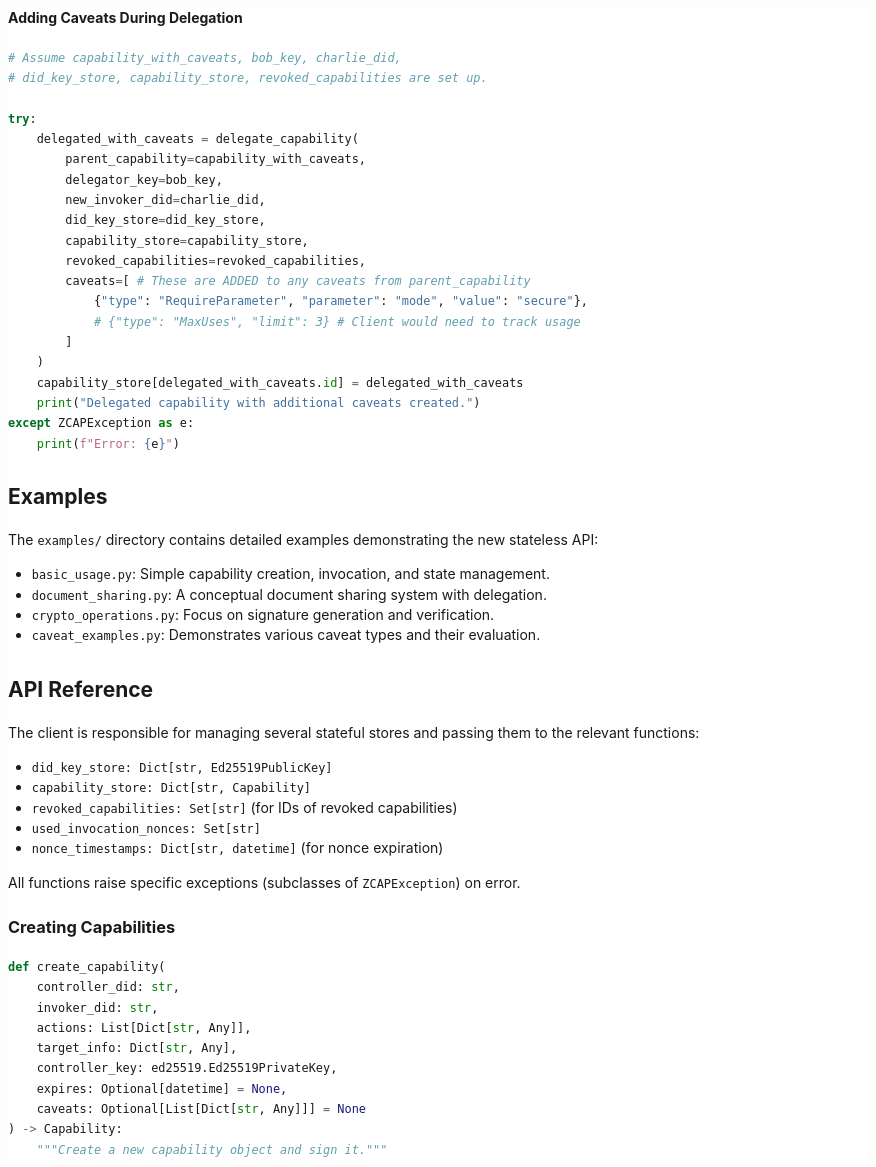 #### Adding Caveats During Delegation

```python
# Assume capability_with_caveats, bob_key, charlie_did,
# did_key_store, capability_store, revoked_capabilities are set up.

try:
    delegated_with_caveats = delegate_capability(
        parent_capability=capability_with_caveats,
        delegator_key=bob_key,
        new_invoker_did=charlie_did,
        did_key_store=did_key_store,
        capability_store=capability_store,
        revoked_capabilities=revoked_capabilities,
        caveats=[ # These are ADDED to any caveats from parent_capability
            {"type": "RequireParameter", "parameter": "mode", "value": "secure"},
            # {"type": "MaxUses", "limit": 3} # Client would need to track usage
        ]
    )
    capability_store[delegated_with_caveats.id] = delegated_with_caveats
    print("Delegated capability with additional caveats created.")
except ZCAPException as e:
    print(f"Error: {e}")
```

## Examples

The `examples/` directory contains detailed examples demonstrating the new stateless API:

- `basic_usage.py`: Simple capability creation, invocation, and state management.
- `document_sharing.py`: A conceptual document sharing system with delegation.
- `crypto_operations.py`: Focus on signature generation and verification.
- `caveat_examples.py`: Demonstrates various caveat types and their evaluation.

## API Reference

The client is responsible for managing several stateful stores and passing them to the relevant functions:
- `did_key_store: Dict[str, Ed25519PublicKey]`
- `capability_store: Dict[str, Capability]`
- `revoked_capabilities: Set[str]` (for IDs of revoked capabilities)
- `used_invocation_nonces: Set[str]`
- `nonce_timestamps: Dict[str, datetime]` (for nonce expiration)

All functions raise specific exceptions (subclasses of `ZCAPException`) on error.

### Creating Capabilities

```python
def create_capability(
    controller_did: str,
    invoker_did: str,
    actions: List[Dict[str, Any]],
    target_info: Dict[str, Any],
    controller_key: ed25519.Ed25519PrivateKey,
    expires: Optional[datetime] = None,
    caveats: Optional[List[Dict[str, Any]]] = None
) -> Capability:
    """Create a new capability object and sign it."""
```
